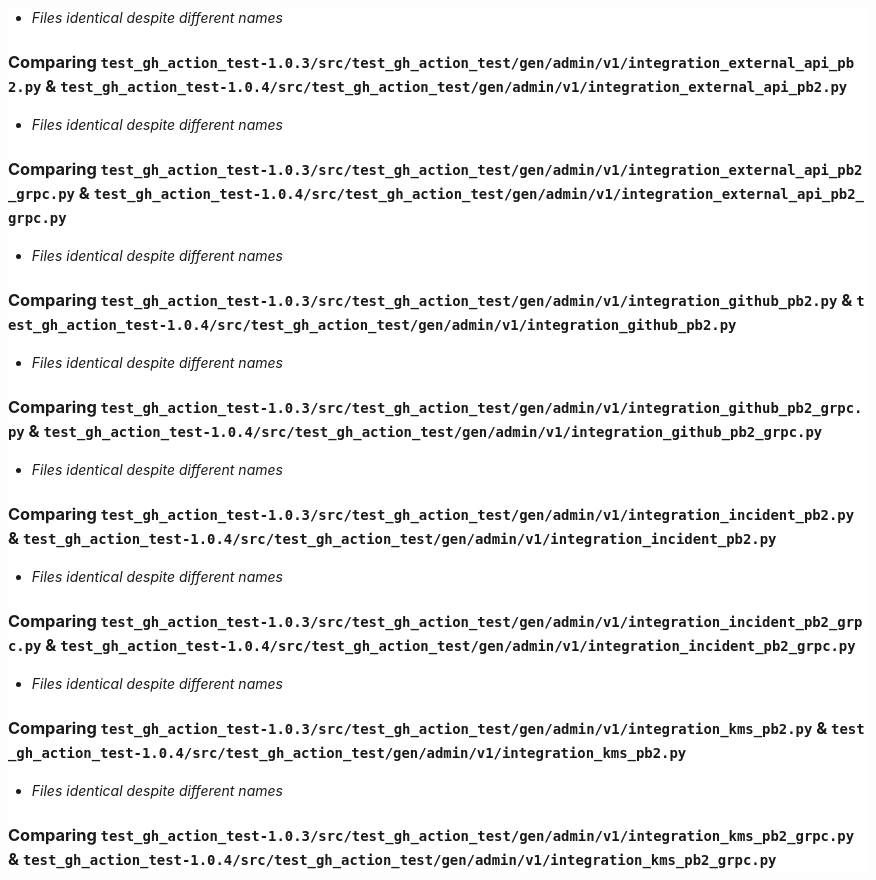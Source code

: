  * *Files identical despite different names*

### Comparing `test_gh_action_test-1.0.3/src/test_gh_action_test/gen/admin/v1/integration_external_api_pb2.py` & `test_gh_action_test-1.0.4/src/test_gh_action_test/gen/admin/v1/integration_external_api_pb2.py`

 * *Files identical despite different names*

### Comparing `test_gh_action_test-1.0.3/src/test_gh_action_test/gen/admin/v1/integration_external_api_pb2_grpc.py` & `test_gh_action_test-1.0.4/src/test_gh_action_test/gen/admin/v1/integration_external_api_pb2_grpc.py`

 * *Files identical despite different names*

### Comparing `test_gh_action_test-1.0.3/src/test_gh_action_test/gen/admin/v1/integration_github_pb2.py` & `test_gh_action_test-1.0.4/src/test_gh_action_test/gen/admin/v1/integration_github_pb2.py`

 * *Files identical despite different names*

### Comparing `test_gh_action_test-1.0.3/src/test_gh_action_test/gen/admin/v1/integration_github_pb2_grpc.py` & `test_gh_action_test-1.0.4/src/test_gh_action_test/gen/admin/v1/integration_github_pb2_grpc.py`

 * *Files identical despite different names*

### Comparing `test_gh_action_test-1.0.3/src/test_gh_action_test/gen/admin/v1/integration_incident_pb2.py` & `test_gh_action_test-1.0.4/src/test_gh_action_test/gen/admin/v1/integration_incident_pb2.py`

 * *Files identical despite different names*

### Comparing `test_gh_action_test-1.0.3/src/test_gh_action_test/gen/admin/v1/integration_incident_pb2_grpc.py` & `test_gh_action_test-1.0.4/src/test_gh_action_test/gen/admin/v1/integration_incident_pb2_grpc.py`

 * *Files identical despite different names*

### Comparing `test_gh_action_test-1.0.3/src/test_gh_action_test/gen/admin/v1/integration_kms_pb2.py` & `test_gh_action_test-1.0.4/src/test_gh_action_test/gen/admin/v1/integration_kms_pb2.py`

 * *Files identical despite different names*

### Comparing `test_gh_action_test-1.0.3/src/test_gh_action_test/gen/admin/v1/integration_kms_pb2_grpc.py` & `test_gh_action_test-1.0.4/src/test_gh_action_test/gen/admin/v1/integration_kms_pb2_grpc.py`
